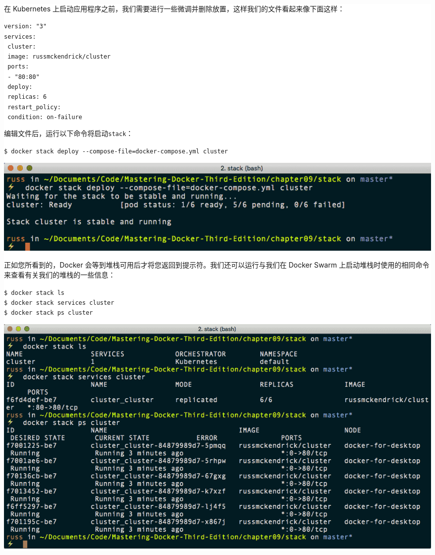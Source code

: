 在 Kubernetes 上启动应用程序之前，我们需要进行一些微调并删除放置，这样我们的文件看起来像下面这样：

```
version: "3"
services:
 cluster:
 image: russmckendrick/cluster
 ports:
 - "80:80"
 deploy:
 replicas: 6
 restart_policy:
 condition: on-failure
```

编辑文件后，运行以下命令将启动`stack`：

```
$ docker stack deploy --compose-file=docker-compose.yml cluster
```

![](img/1a9cfbdc-f787-4737-b52f-c5197eec5a00.png)

正如您所看到的，Docker 会等到堆栈可用后才将您返回到提示符。我们还可以运行与我们在 Docker Swarm 上启动堆栈时使用的相同命令来查看有关我们的堆栈的一些信息：

```
$ docker stack ls
$ docker stack services cluster
$ docker stack ps cluster
```

![](img/db628bed-b212-4e3a-9ab8-a28cd4264f59.png)
